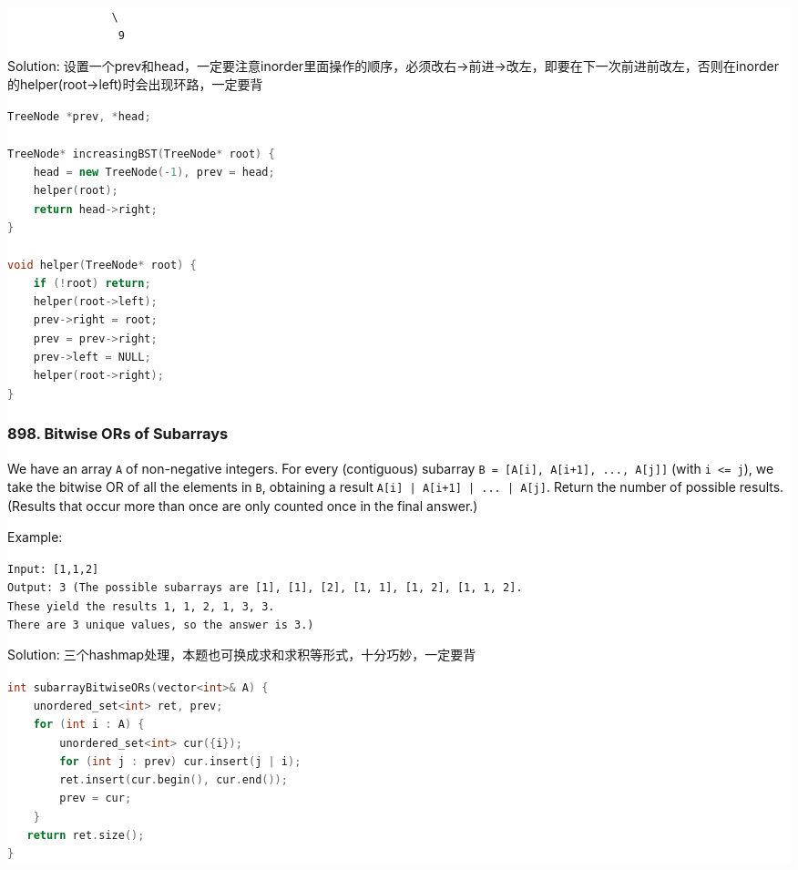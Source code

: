 ```
                \
                 9  
```

Solution: 设置一个prev和head，一定要注意inorder里面操作的顺序，必须改右->前进->改左，即要在下一次前进前改左，否则在inorder的helper(root->left)时会出现环路，一定要背

```cpp
TreeNode *prev, *head;

TreeNode* increasingBST(TreeNode* root) {
    head = new TreeNode(-1), prev = head;
    helper(root);
    return head->right;
}

void helper(TreeNode* root) {
    if (!root) return;
    helper(root->left);
    prev->right = root;
    prev = prev->right;
    prev->left = NULL;
    helper(root->right);
}
```

### 898. Bitwise ORs of Subarrays

We have an array `A` of non-negative integers. For every (contiguous) subarray `B = [A[i], A[i+1], ..., A[j]]` (with `i <= j`), we take the bitwise OR of all the elements in `B`, obtaining a result `A[i] | A[i+1] | ... | A[j]`. Return the number of possible results.  (Results that occur more than once are only counted once in the final answer.)

Example:

```
Input: [1,1,2]
Output: 3 (The possible subarrays are [1], [1], [2], [1, 1], [1, 2], [1, 1, 2].
These yield the results 1, 1, 2, 1, 3, 3.
There are 3 unique values, so the answer is 3.)
```

Solution: 三个hashmap处理，本题也可换成求和求积等形式，十分巧妙，一定要背

```cpp
int subarrayBitwiseORs(vector<int>& A) {
    unordered_set<int> ret, prev;
    for (int i : A) {
        unordered_set<int> cur({i});
        for (int j : prev) cur.insert(j | i);
        ret.insert(cur.begin(), cur.end());
        prev = cur;
    }
   return ret.size();
}
```
